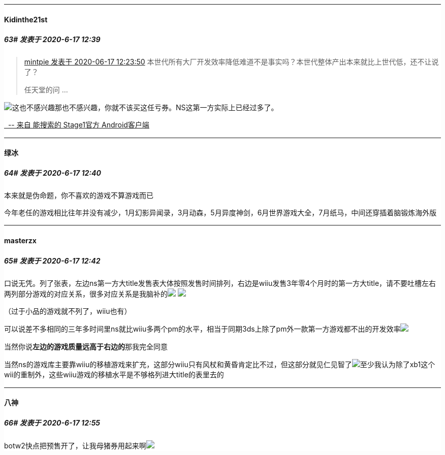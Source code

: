 
-----

####  Kidinthe21st  
##### 63#       发表于 2020-6-17 12:39


<blockquote><a href="httphttps://bbs.saraba1st.com/2b/forum.php?mod=redirect&amp;goto=findpost&amp;pid=47836799&amp;ptid=1942211" target="_blank">mintpie 发表于 2020-06-17 12:23:50</a>
本世代所有大厂开发效率降低难道不是事实吗？本世代整体产出本来就比上世代低，还不让说了？


任天堂的问 ...</blockquote><img src="https://static.saraba1st.com/image/smiley/face2017/037.png" referrerpolicy="no-referrer">这也不感兴趣那也不感兴趣，你就不该买这任亏券。NS这第一方实际上已经过多了。

[  -- 来自 能搜索的 Stage1官方 Android客户端](https://www.coolapk.com/apk/140634)


-----

####  绿冰  
##### 64#       发表于 2020-6-17 12:40


本来就是伪命题，你不喜欢的游戏不算游戏而已

今年老任的游戏相比往年并没有减少，1月幻影异闻录，3月动森，5月异度神剑，6月世界游戏大全，7月纸马，中间还穿插着脑锻炼海外版


-----

####  masterzx  
##### 65#       发表于 2020-6-17 12:42


口说无凭。列了张表，左边ns第一方大title发售表大体按照发售时间排列，右边是wiiu发售3年零4个月时的第一方大title，请不要吐槽左右两列部分游戏的对应关系，很多对应关系是我脑补的<img src="https://static.saraba1st.com/image/smiley/face2017/009.gif" referrerpolicy="no-referrer">
<img src="https://s1.ax1x.com/2020/06/17/NEizFK.png" referrerpolicy="no-referrer">


（过于小品的游戏就不列了，wiiu也有）


可以说差不多相同的三年多时间里ns就比wiiu多两个pm的水平，相当于同期3ds上除了pm外一款第一方游戏都不出的开发效率<img src="https://static.saraba1st.com/image/smiley/face2017/037.png" referrerpolicy="no-referrer">

当然你说<strong>左边的游戏质量远高于右边的</strong>那我完全同意


当然ns的游戏库主要靠wiiu的移植游戏来扩充，这部分wiiu只有风杖和黄昏肯定比不过，但这部分就见仁见智了<img src="https://static.saraba1st.com/image/smiley/face2017/009.gif" referrerpolicy="no-referrer">至少我认为除了xb1这个wii的重制外，这些wiiu游戏的移植水平是不够格列进大title的表里去的


-----

####  八神  
##### 66#       发表于 2020-6-17 12:55


botw2快点把预售开了，让我母猪券用起来啊<img src="https://static.saraba1st.com/image/smiley/face2017/067.png" referrerpolicy="no-referrer">

